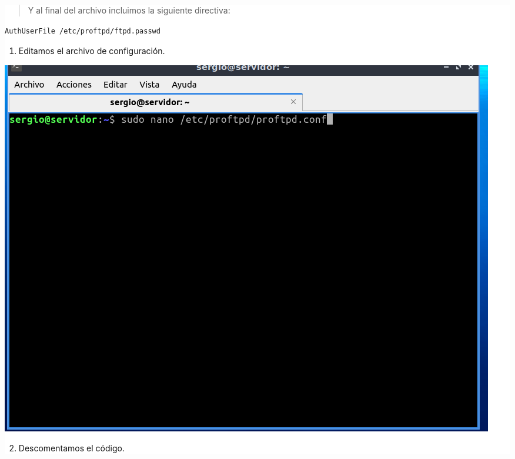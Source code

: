 > Y al final del archivo incluimos la siguiente directiva:
~~~
AuthUserFile /etc/proftpd/ftpd.passwd
~~~

1. Editamos el archivo de configuración.

![Editar archivo de configuración](./img/Imagen_80.PNG)

2. Descomentamos el código.
